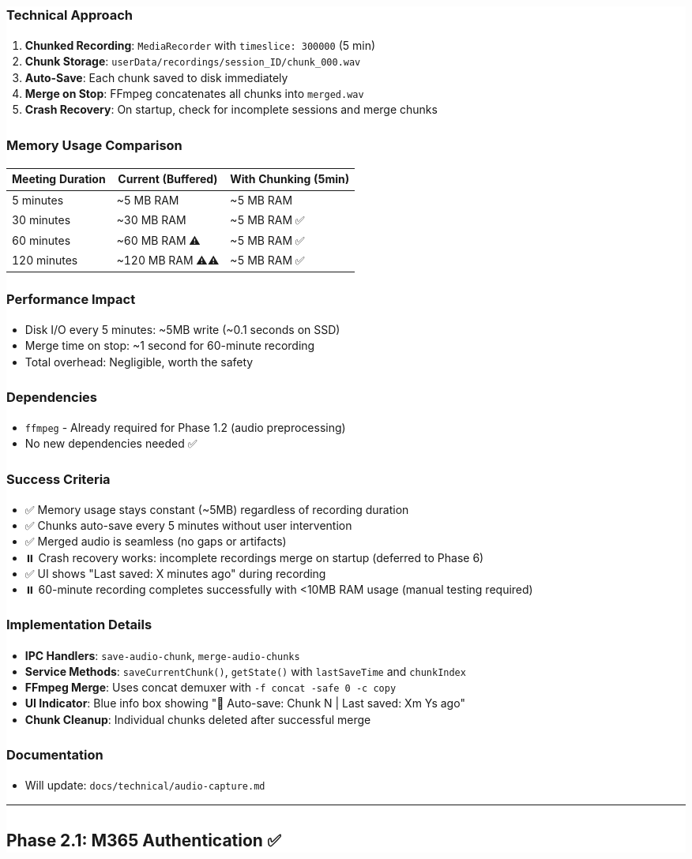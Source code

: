 ### Technical Approach
1. **Chunked Recording**: `MediaRecorder` with `timeslice: 300000` (5 min)
2. **Chunk Storage**: `userData/recordings/session_ID/chunk_000.wav`
3. **Auto-Save**: Each chunk saved to disk immediately
4. **Merge on Stop**: FFmpeg concatenates all chunks into `merged.wav`
5. **Crash Recovery**: On startup, check for incomplete sessions and merge chunks

### Memory Usage Comparison

| Meeting Duration | Current (Buffered) | With Chunking (5min) |
|------------------|-------------------|----------------------|
| 5 minutes        | ~5 MB RAM         | ~5 MB RAM            |
| 30 minutes       | ~30 MB RAM        | ~5 MB RAM ✅          |
| 60 minutes       | ~60 MB RAM ⚠️      | ~5 MB RAM ✅          |
| 120 minutes      | ~120 MB RAM ⚠️⚠️   | ~5 MB RAM ✅          |

### Performance Impact
- Disk I/O every 5 minutes: ~5MB write (~0.1 seconds on SSD)
- Merge time on stop: ~1 second for 60-minute recording
- Total overhead: Negligible, worth the safety

### Dependencies
- `ffmpeg` - Already required for Phase 1.2 (audio preprocessing)
- No new dependencies needed ✅

### Success Criteria
- ✅ Memory usage stays constant (~5MB) regardless of recording duration
- ✅ Chunks auto-save every 5 minutes without user intervention
- ✅ Merged audio is seamless (no gaps or artifacts)
- ⏸️ Crash recovery works: incomplete recordings merge on startup (deferred to Phase 6)
- ✅ UI shows "Last saved: X minutes ago" during recording
- ⏸️ 60-minute recording completes successfully with <10MB RAM usage (manual testing required)

### Implementation Details
- **IPC Handlers**: `save-audio-chunk`, `merge-audio-chunks`
- **Service Methods**: `saveCurrentChunk()`, `getState()` with `lastSaveTime` and `chunkIndex`
- **FFmpeg Merge**: Uses concat demuxer with `-f concat -safe 0 -c copy`
- **UI Indicator**: Blue info box showing "💾 Auto-save: Chunk N | Last saved: Xm Ys ago"
- **Chunk Cleanup**: Individual chunks deleted after successful merge

### Documentation
- Will update: `docs/technical/audio-capture.md`

---

## Phase 2.1: M365 Authentication ✅
